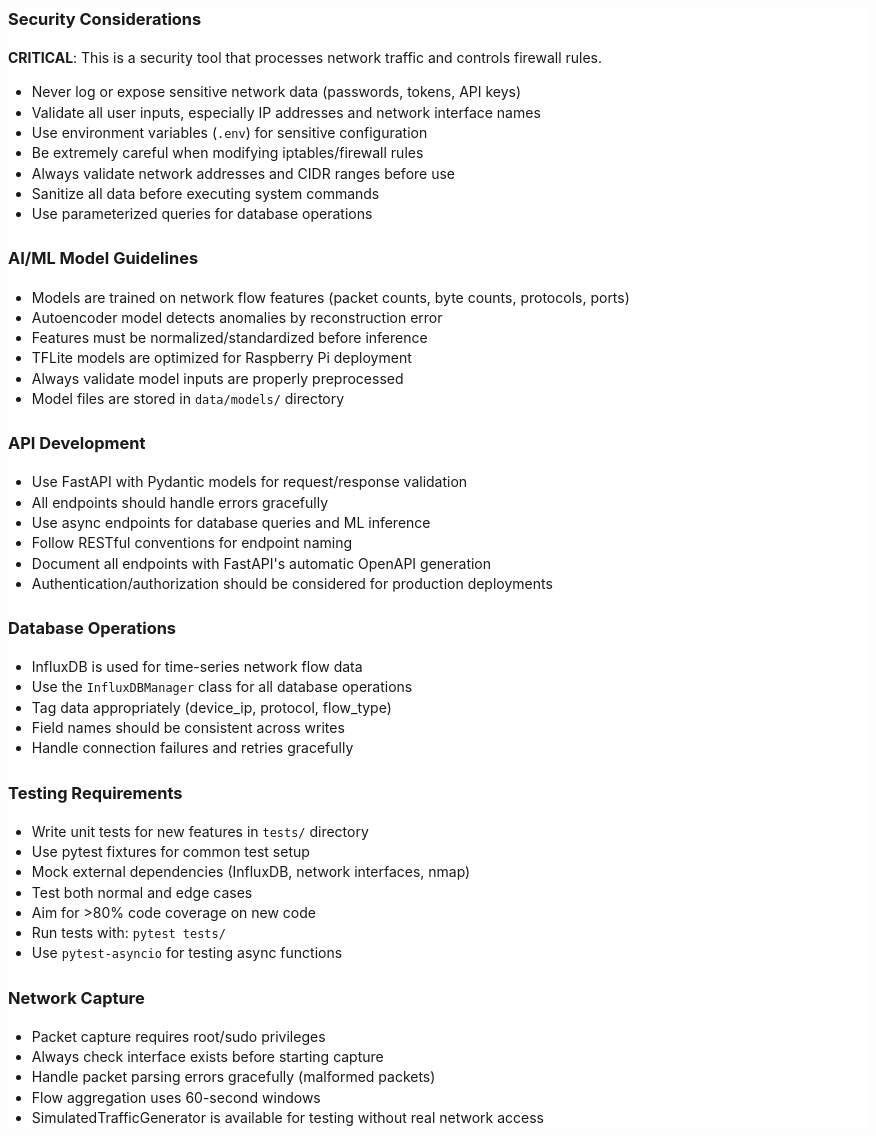 ### Security Considerations

**CRITICAL**: This is a security tool that processes network traffic and controls firewall rules.

- Never log or expose sensitive network data (passwords, tokens, API keys)
- Validate all user inputs, especially IP addresses and network interface names
- Use environment variables (`.env`) for sensitive configuration
- Be extremely careful when modifying iptables/firewall rules
- Always validate network addresses and CIDR ranges before use
- Sanitize all data before executing system commands
- Use parameterized queries for database operations

### AI/ML Model Guidelines

- Models are trained on network flow features (packet counts, byte counts, protocols, ports)
- Autoencoder model detects anomalies by reconstruction error
- Features must be normalized/standardized before inference
- TFLite models are optimized for Raspberry Pi deployment
- Always validate model inputs are properly preprocessed
- Model files are stored in `data/models/` directory

### API Development

- Use FastAPI with Pydantic models for request/response validation
- All endpoints should handle errors gracefully
- Use async endpoints for database queries and ML inference
- Follow RESTful conventions for endpoint naming
- Document all endpoints with FastAPI's automatic OpenAPI generation
- Authentication/authorization should be considered for production deployments

### Database Operations

- InfluxDB is used for time-series network flow data
- Use the `InfluxDBManager` class for all database operations
- Tag data appropriately (device_ip, protocol, flow_type)
- Field names should be consistent across writes
- Handle connection failures and retries gracefully

### Testing Requirements

- Write unit tests for new features in `tests/` directory
- Use pytest fixtures for common test setup
- Mock external dependencies (InfluxDB, network interfaces, nmap)
- Test both normal and edge cases
- Aim for >80% code coverage on new code
- Run tests with: `pytest tests/`
- Use `pytest-asyncio` for testing async functions

### Network Capture

- Packet capture requires root/sudo privileges
- Always check interface exists before starting capture
- Handle packet parsing errors gracefully (malformed packets)
- Flow aggregation uses 60-second windows
- SimulatedTrafficGenerator is available for testing without real network access
